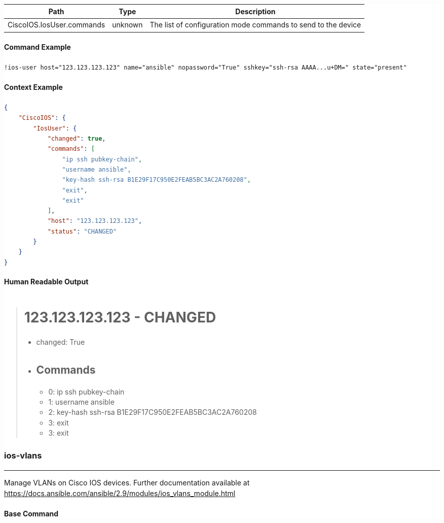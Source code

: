 | **Path** | **Type** | **Description** |
| --- | --- | --- |
| CiscoIOS.IosUser.commands | unknown | The list of configuration mode commands to send to the device | 


#### Command Example

```!ios-user host="123.123.123.123" name="ansible" nopassword="True" sshkey="ssh-rsa AAAA...u+DM=" state="present" ```

#### Context Example

```json
{
    "CiscoIOS": {
        "IosUser": {
            "changed": true,
            "commands": [
                "ip ssh pubkey-chain",
                "username ansible",
                "key-hash ssh-rsa B1E29F17C950E2FEAB5BC3AC2A760208",
                "exit",
                "exit"
            ],
            "host": "123.123.123.123",
            "status": "CHANGED"
        }
    }
}
```

#### Human Readable Output

># 123.123.123.123 -  CHANGED 
>
> * changed: True
>
> * ## Commands
>
>   * 0: ip ssh pubkey-chain
>   * 1: username ansible
>   * 2: key-hash ssh-rsa B1E29F17C950E2FEAB5BC3AC2A760208
>   * 3: exit
>   * 3: exit


### ios-vlans

***
Manage VLANs on Cisco IOS devices.
Further documentation available at https://docs.ansible.com/ansible/2.9/modules/ios_vlans_module.html


#### Base Command
